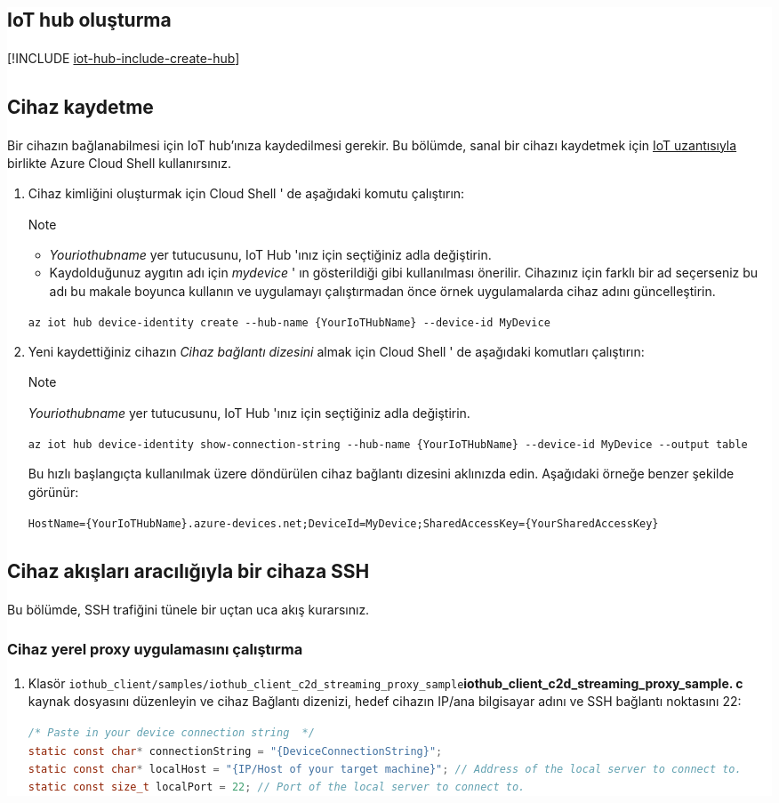 ## <a name="create-an-iot-hub"></a>IoT hub oluşturma

[!INCLUDE [iot-hub-include-create-hub](../../includes/iot-hub-include-create-hub.md)]

## <a name="register-a-device"></a>Cihaz kaydetme

Bir cihazın bağlanabilmesi için IoT hub’ınıza kaydedilmesi gerekir. Bu bölümde, sanal bir cihazı kaydetmek için [IoT uzantısıyla](https://docs.microsoft.com/cli/azure/ext/azure-cli-iot-ext/iot?view=azure-cli-latest) birlikte Azure Cloud Shell kullanırsınız.

1. Cihaz kimliğini oluşturmak için Cloud Shell ' de aşağıdaki komutu çalıştırın:

   > [!NOTE]
   > * *Youriothubname* yer tutucusunu, IoT Hub 'ınız için seçtiğiniz adla değiştirin.
   > * Kaydolduğunuz aygıtın adı için *mydevice* ' ın gösterildiği gibi kullanılması önerilir. Cihazınız için farklı bir ad seçerseniz bu adı bu makale boyunca kullanın ve uygulamayı çalıştırmadan önce örnek uygulamalarda cihaz adını güncelleştirin.

    ```azurecli-interactive
    az iot hub device-identity create --hub-name {YourIoTHubName} --device-id MyDevice
    ```

1. Yeni kaydettiğiniz cihazın *Cihaz bağlantı dizesini* almak için Cloud Shell ' de aşağıdaki komutları çalıştırın:

   > [!NOTE]
   > *Youriothubname* yer tutucusunu, IoT Hub 'ınız için seçtiğiniz adla değiştirin.

    ```azurecli-interactive
    az iot hub device-identity show-connection-string --hub-name {YourIoTHubName} --device-id MyDevice --output table
    ```

    Bu hızlı başlangıçta kullanılmak üzere döndürülen cihaz bağlantı dizesini aklınızda edin. Aşağıdaki örneğe benzer şekilde görünür:

   `HostName={YourIoTHubName}.azure-devices.net;DeviceId=MyDevice;SharedAccessKey={YourSharedAccessKey}`

## <a name="ssh-to-a-device-via-device-streams"></a>Cihaz akışları aracılığıyla bir cihaza SSH

Bu bölümde, SSH trafiğini tünele bir uçtan uca akış kurarsınız.

### <a name="run-the-device-local-proxy-application"></a>Cihaz yerel proxy uygulamasını çalıştırma

1. Klasör `iothub_client/samples/iothub_client_c2d_streaming_proxy_sample`**iothub_client_c2d_streaming_proxy_sample. c** kaynak dosyasını düzenleyin ve cihaz Bağlantı dizenizi, hedef cihazın IP/ana bilgisayar adını ve SSH bağlantı noktasını 22:

   ```C
   /* Paste in your device connection string  */
   static const char* connectionString = "{DeviceConnectionString}";
   static const char* localHost = "{IP/Host of your target machine}"; // Address of the local server to connect to.
   static const size_t localPort = 22; // Port of the local server to connect to.
   ```
